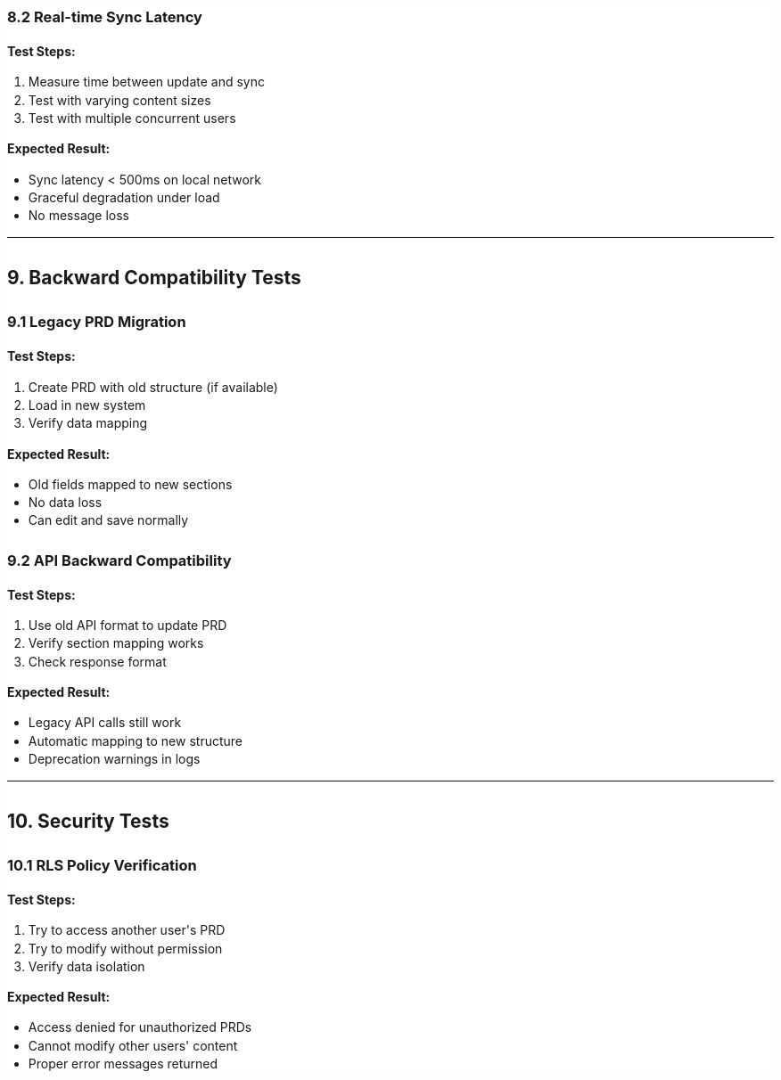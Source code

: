 ### 8.2 Real-time Sync Latency
**Test Steps:**
1. Measure time between update and sync
2. Test with varying content sizes
3. Test with multiple concurrent users

**Expected Result:**
- Sync latency < 500ms on local network
- Graceful degradation under load
- No message loss

---

## 9. Backward Compatibility Tests

### 9.1 Legacy PRD Migration
**Test Steps:**
1. Create PRD with old structure (if available)
2. Load in new system
3. Verify data mapping

**Expected Result:**
- Old fields mapped to new sections
- No data loss
- Can edit and save normally

### 9.2 API Backward Compatibility
**Test Steps:**
1. Use old API format to update PRD
2. Verify section mapping works
3. Check response format

**Expected Result:**
- Legacy API calls still work
- Automatic mapping to new structure
- Deprecation warnings in logs

---

## 10. Security Tests

### 10.1 RLS Policy Verification
**Test Steps:**
1. Try to access another user's PRD
2. Try to modify without permission
3. Verify data isolation

**Expected Result:**
- Access denied for unauthorized PRDs
- Cannot modify other users' content
- Proper error messages returned
